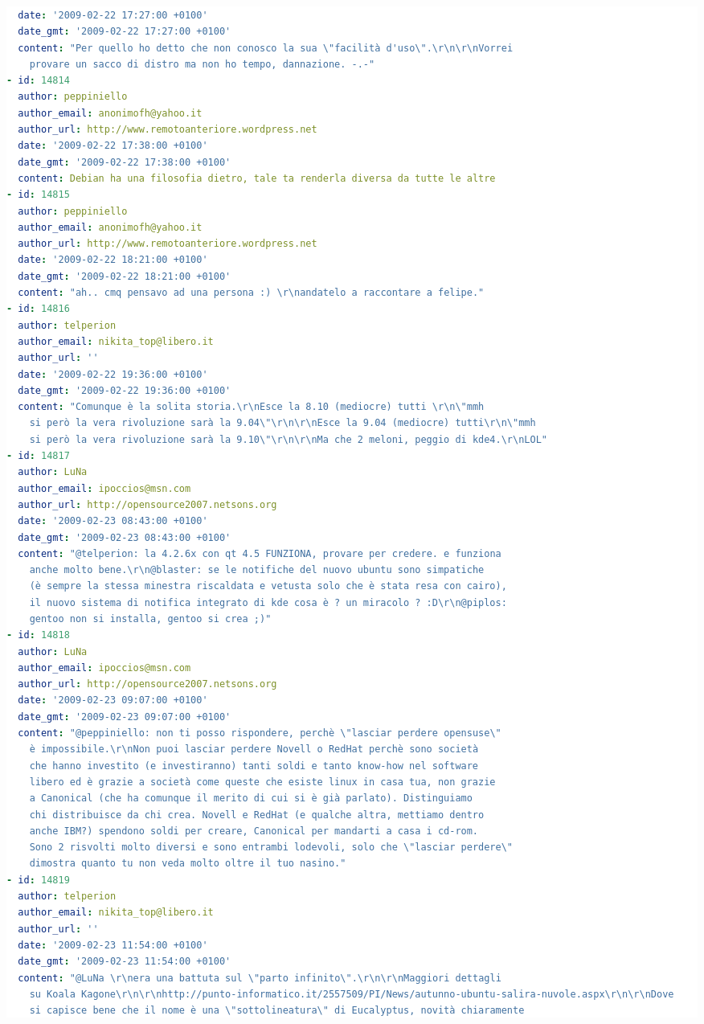 ```yaml
  date: '2009-02-22 17:27:00 +0100'
  date_gmt: '2009-02-22 17:27:00 +0100'
  content: "Per quello ho detto che non conosco la sua \"facilità d'uso\".\r\n\r\nVorrei
    provare un sacco di distro ma non ho tempo, dannazione. -.-"
- id: 14814
  author: peppiniello
  author_email: anonimofh@yahoo.it
  author_url: http://www.remotoanteriore.wordpress.net
  date: '2009-02-22 17:38:00 +0100'
  date_gmt: '2009-02-22 17:38:00 +0100'
  content: Debian ha una filosofia dietro, tale ta renderla diversa da tutte le altre
- id: 14815
  author: peppiniello
  author_email: anonimofh@yahoo.it
  author_url: http://www.remotoanteriore.wordpress.net
  date: '2009-02-22 18:21:00 +0100'
  date_gmt: '2009-02-22 18:21:00 +0100'
  content: "ah.. cmq pensavo ad una persona :) \r\nandatelo a raccontare a felipe."
- id: 14816
  author: telperion
  author_email: nikita_top@libero.it
  author_url: ''
  date: '2009-02-22 19:36:00 +0100'
  date_gmt: '2009-02-22 19:36:00 +0100'
  content: "Comunque è la solita storia.\r\nEsce la 8.10 (mediocre) tutti \r\n\"mmh
    si però la vera rivoluzione sarà la 9.04\"\r\n\r\nEsce la 9.04 (mediocre) tutti\r\n\"mmh
    si però la vera rivoluzione sarà la 9.10\"\r\n\r\nMa che 2 meloni, peggio di kde4.\r\nLOL"
- id: 14817
  author: LuNa
  author_email: ipoccios@msn.com
  author_url: http://opensource2007.netsons.org
  date: '2009-02-23 08:43:00 +0100'
  date_gmt: '2009-02-23 08:43:00 +0100'
  content: "@telperion: la 4.2.6x con qt 4.5 FUNZIONA, provare per credere. e funziona
    anche molto bene.\r\n@blaster: se le notifiche del nuovo ubuntu sono simpatiche
    (è sempre la stessa minestra riscaldata e vetusta solo che è stata resa con cairo),
    il nuovo sistema di notifica integrato di kde cosa è ? un miracolo ? :D\r\n@piplos:
    gentoo non si installa, gentoo si crea ;)"
- id: 14818
  author: LuNa
  author_email: ipoccios@msn.com
  author_url: http://opensource2007.netsons.org
  date: '2009-02-23 09:07:00 +0100'
  date_gmt: '2009-02-23 09:07:00 +0100'
  content: "@peppiniello: non ti posso rispondere, perchè \"lasciar perdere opensuse\"
    è impossibile.\r\nNon puoi lasciar perdere Novell o RedHat perchè sono società
    che hanno investito (e investiranno) tanti soldi e tanto know-how nel software
    libero ed è grazie a società come queste che esiste linux in casa tua, non grazie
    a Canonical (che ha comunque il merito di cui si è già parlato). Distinguiamo
    chi distribuisce da chi crea. Novell e RedHat (e qualche altra, mettiamo dentro
    anche IBM?) spendono soldi per creare, Canonical per mandarti a casa i cd-rom.
    Sono 2 risvolti molto diversi e sono entrambi lodevoli, solo che \"lasciar perdere\"
    dimostra quanto tu non veda molto oltre il tuo nasino."
- id: 14819
  author: telperion
  author_email: nikita_top@libero.it
  author_url: ''
  date: '2009-02-23 11:54:00 +0100'
  date_gmt: '2009-02-23 11:54:00 +0100'
  content: "@LuNa \r\nera una battuta sul \"parto infinito\".\r\n\r\nMaggiori dettagli
    su Koala Kagone\r\n\r\nhttp://punto-informatico.it/2557509/PI/News/autunno-ubuntu-salira-nuvole.aspx\r\n\r\nDove
    si capisce bene che il nome è una \"sottolineatura\" di Eucalyptus, novità chiaramente
```